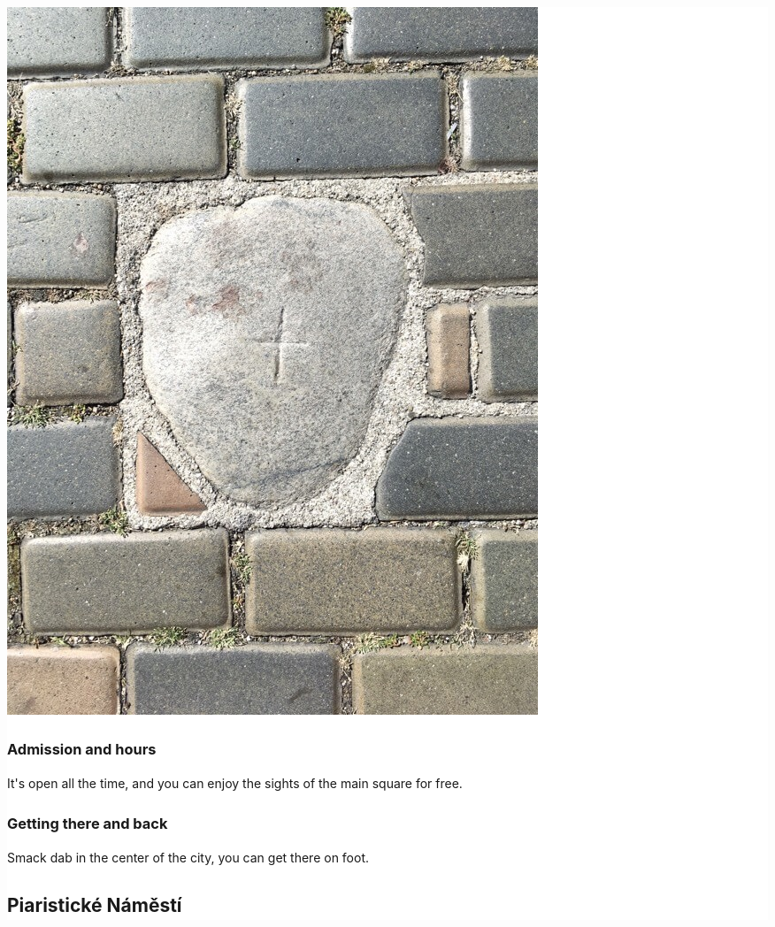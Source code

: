 <img src="/images/2016/09/19/sights-of-ceske-budejovice/mainsquare-boulder.jpg" width="600" height="800" alt="Erratic Boulder" title="Erratic Boulder"/>

### Admission and hours

It's open all the time, and you can enjoy the sights of the main square for free.

### Getting there and back

Smack dab in the center of the city, you can get there on foot.

## Piaristické Náměstí
